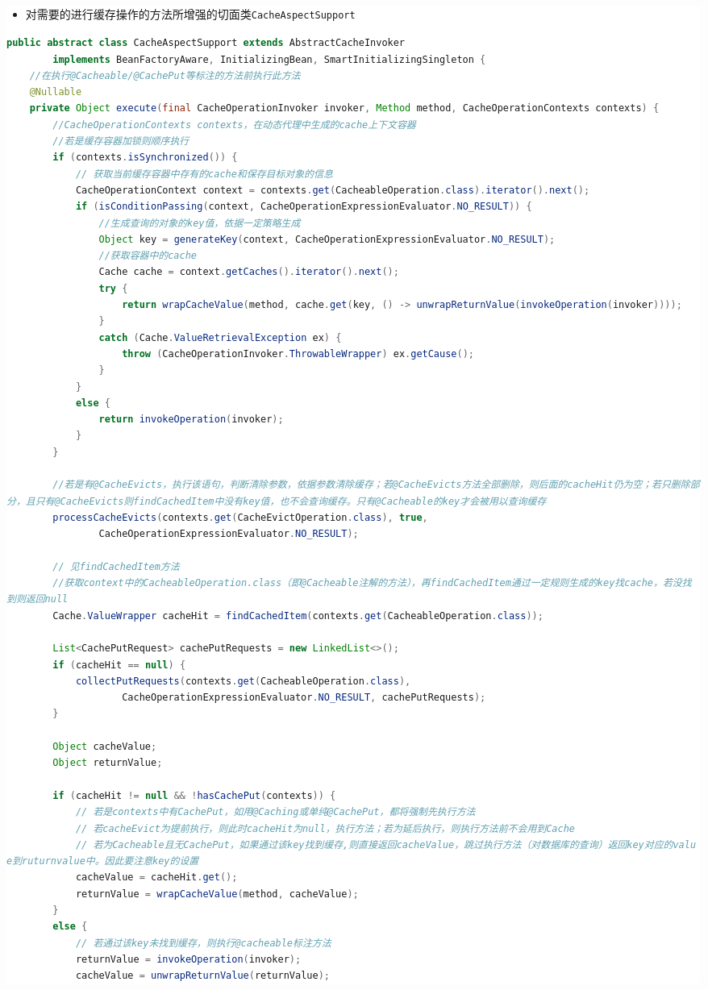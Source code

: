 * 对需要的进行缓存操作的方法所增强的切面类`CacheAspectSupport`

```java
public abstract class CacheAspectSupport extends AbstractCacheInvoker
		implements BeanFactoryAware, InitializingBean, SmartInitializingSingleton {
    //在执行@Cacheable/@CachePut等标注的方法前执行此方法
    @Nullable
	private Object execute(final CacheOperationInvoker invoker, Method method, CacheOperationContexts contexts) {
        //CacheOperationContexts contexts，在动态代理中生成的cache上下文容器
        //若是缓存容器加锁则顺序执行
		if (contexts.isSynchronized()) {
            // 获取当前缓存容器中存有的cache和保存目标对象的信息
			CacheOperationContext context = contexts.get(CacheableOperation.class).iterator().next();
			if (isConditionPassing(context, CacheOperationExpressionEvaluator.NO_RESULT)) {
                //生成查询的对象的key值，依据一定策略生成
				Object key = generateKey(context, CacheOperationExpressionEvaluator.NO_RESULT);
                //获取容器中的cache
				Cache cache = context.getCaches().iterator().next();
				try {
					return wrapCacheValue(method, cache.get(key, () -> unwrapReturnValue(invokeOperation(invoker))));
				}
				catch (Cache.ValueRetrievalException ex) {
					throw (CacheOperationInvoker.ThrowableWrapper) ex.getCause();
				}
			}
			else {
				return invokeOperation(invoker);
			}
		}
        
        //若是有@CacheEvicts，执行该语句，判断清除参数，依据参数清除缓存；若@CacheEvicts方法全部删除，则后面的cacheHit仍为空；若只删除部分，且只有@CacheEvicts则findCachedItem中没有key值，也不会查询缓存。只有@Cacheable的key才会被用以查询缓存
		processCacheEvicts(contexts.get(CacheEvictOperation.class), true,
				CacheOperationExpressionEvaluator.NO_RESULT);

        // 见findCachedItem方法
        //获取context中的CacheableOperation.class（即@Cacheable注解的方法），再findCachedItem通过一定规则生成的key找cache，若没找到则返回null
		Cache.ValueWrapper cacheHit = findCachedItem(contexts.get(CacheableOperation.class));

		List<CachePutRequest> cachePutRequests = new LinkedList<>();
		if (cacheHit == null) {
			collectPutRequests(contexts.get(CacheableOperation.class),
					CacheOperationExpressionEvaluator.NO_RESULT, cachePutRequests);
		}

		Object cacheValue;
		Object returnValue;

		if (cacheHit != null && !hasCachePut(contexts)) {
            // 若是contexts中有CachePut，如用@Caching或单纯@CachePut，都将强制先执行方法
            // 若cacheEvict为提前执行，则此时cacheHit为null，执行方法；若为延后执行，则执行方法前不会用到Cache
			// 若为Cacheable且无CachePut，如果通过该key找到缓存,则直接返回cacheValue，跳过执行方法（对数据库的查询）返回key对应的value到ruturnvalue中。因此要注意key的设置
			cacheValue = cacheHit.get();
			returnValue = wrapCacheValue(method, cacheValue);
		}
		else {
			// 若通过该key未找到缓存，则执行@cacheable标注方法
			returnValue = invokeOperation(invoker);
			cacheValue = unwrapReturnValue(returnValue);
```